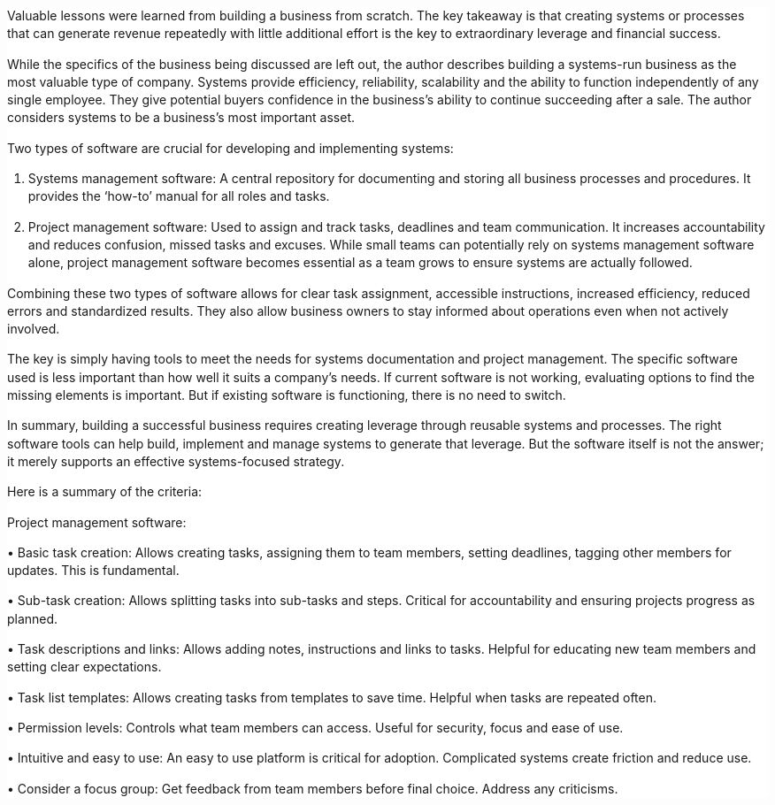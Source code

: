  

Valuable lessons were learned from building a business from scratch. The key takeaway is that creating systems or processes that can generate revenue repeatedly with little additional effort is the key to extraordinary leverage and financial success. 

While the specifics of the business being discussed are left out, the author describes building a systems-run business as the most valuable type of company. Systems provide efficiency, reliability, scalability and the ability to function independently of any single employee. They give potential buyers confidence in the business’s ability to continue succeeding after a sale. The author considers systems to be a business’s most important asset.

Two types of software are crucial for developing and implementing systems:

1. Systems management software: A central repository for documenting and storing all business processes and procedures. It provides the ‘how-to’ manual for all roles and tasks. 

2. Project management software: Used to assign and track tasks, deadlines and team communication. It increases accountability and reduces confusion, missed tasks and excuses. While small teams can potentially rely on systems management software alone, project management software becomes essential as a team grows to ensure systems are actually followed. 

Combining these two types of software allows for clear task assignment, accessible instructions, increased efficiency, reduced errors and standardized results. They also allow business owners to stay informed about operations even when not actively involved.

The key is simply having tools to meet the needs for systems documentation and project management. The specific software used is less important than how well it suits a company’s needs. If current software is not working, evaluating options to find the missing elements is important. But if existing software is functioning, there is no need to switch.

In summary, building a successful business requires creating leverage through reusable systems and processes. The right software tools can help build, implement and manage systems to generate that leverage. But the software itself is not the answer; it merely supports an effective systems-focused strategy.

 Here is a summary of the criteria:

Project management software:

• Basic task creation: Allows creating tasks, assigning them to team members, setting deadlines, tagging other members for updates. This is fundamental.

• Sub-task creation: Allows splitting tasks into sub-tasks and steps. Critical for accountability and ensuring projects progress as planned. 

• Task descriptions and links: Allows adding notes, instructions and links to tasks. Helpful for educating new team members and setting clear expectations.

• Task list templates: Allows creating tasks from templates to save time. Helpful when tasks are repeated often. 

• Permission levels: Controls what team members can access. Useful for security, focus and ease of use.  

• Intuitive and easy to use: An easy to use platform is critical for adoption. Complicated systems create friction and reduce use.

• Consider a focus group: Get feedback from team members before final choice. Address any criticisms. 
